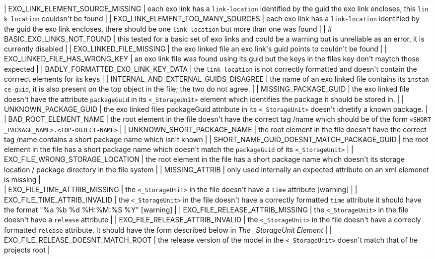 | EXO_LINK_ELEMENT_SOURCE_MISSING              | each exo link has a `link-location` identified by the guid the exo link encloses, this `link location` couldsn't be found                                                                                                                                          |
| EXO_LINK_ELEMENT_TOO_MANY_SOURCES            | each exo link has a `link-location` identified by the guid the exo link encloses, there should be one `link location` but more than one was found                                                                                                                  |
| # BASIC_EXO_LINKS_NOT_FOUND                  | this tested for a basic set of exo links and could be a warning but is unreliable as an error, it is currently disabled                                                                                                                                            |
| EXO_LINKED_FILE_MISSING                      | the exo linked file an exo link's guid points   to couldn't be found                                                                                                                                                                                               |
| EXO_LINKED_FILE_HAS_WRONG_KEY                | an exo link file was found using its guid but the keys in the files key don't maytch those expected                                                                                                                                                                |
| BADLY_FORMATTED_EXO_LINK_KEY_DATA            | the `link-location` is not correctly formatted and doesn't contain the corrrect elements for its keys                                                                                                                                                              |
| INTERNAL_AND_EXTERNAL_GUIDS_DISAGREE         | the name of an exo linked file contains its `instance-guid`, it is also present on the top object in the file; the two do not agree.                                                                                                                               |
| MISSING_PACKAGE_GUID                         | the exo linked file doesn't have the attribute `packageGuid` in its `<_StorageUnit>` element which identifies the package it should be stored in.                                                                                                                  |
| UNKNOWN_PACKAGE_GUID                         | the exo linked files packageGuid attribute in its `<_StorageUnit>` doesn't idnetify a known package.                                                                                                                                                               |
| BAD_ROOT_ELEMENT_NAME                        | the root element in the file doesn't have the correct tag /name which should be of the form `<SHORT_PACKAGE_NAME>.<TOP-OBJECT-NAME>`                                                                                                                               |
| UNKNOWN_SHORT_PACKAGE_NAME                   | the root element in the file doesn't have the correct tag /name contains a short package name which isn't known                                                                                                                                                    |
| SHORT_NAME_GUID_DOESNT_MATCH_PACKAGE_GUID    | the root element in the file has a short package name which doesn't match the `packageGuid` of its `<_StorageUnit>`                                                                                                                                                |
| EXO_FILE_WRONG_STORAGE_LOCATION              | the root element in the file has a short package name which doesn't its storage location / package directory in the file system                                                                                                                                    |
| MISSING_ATTRIB                               | only used internally an expected attribute on an xml elemenet is missing                                                                                                                                                                                           |  
| EXO_FILE_TIME_ATTRIB_MISSING                 | the `<_StorageUnit>` in the file doesn't have a `time` attribute [warning]                                                                                                                                                                                         |
| EXO_FILE_TIME_ATTRIB_INVALID                 | the `<_StorageUnit>` in the file doesn't have a  correctly formatted `time` attribute it should have the format "%a %b %d %H:%M:%S %Y" [warning]                                                                                                                   |
| EXO_FILE_RELEASE_ATTRIB_MISSING              | the `<_StorageUnit>` in the file doesn't have a  `release` attribute                                                                                                                                                                                               |
| EXO_FILE_RELEASE_ATTRIB_INVALID              | the `<_StorageUnit>` in the file doesn't have a correcly formatted `release` attribute. It should have the form described below in *The _StorageUnit Element*                                                                                                      |
| EXO_FILE_RELEASE_DOESNT_MATCH_ROOT           | the release version of the model in the `<_StorageUnit>` doesn't match that of he projects root                                                                                                                                                                    |

[^1]: information on setting up a virtual environment can be found in the 
[^2]: this elemenet should be a descendant of `IMPL.MemopsRoot` if the file is the root project file or otherwise a